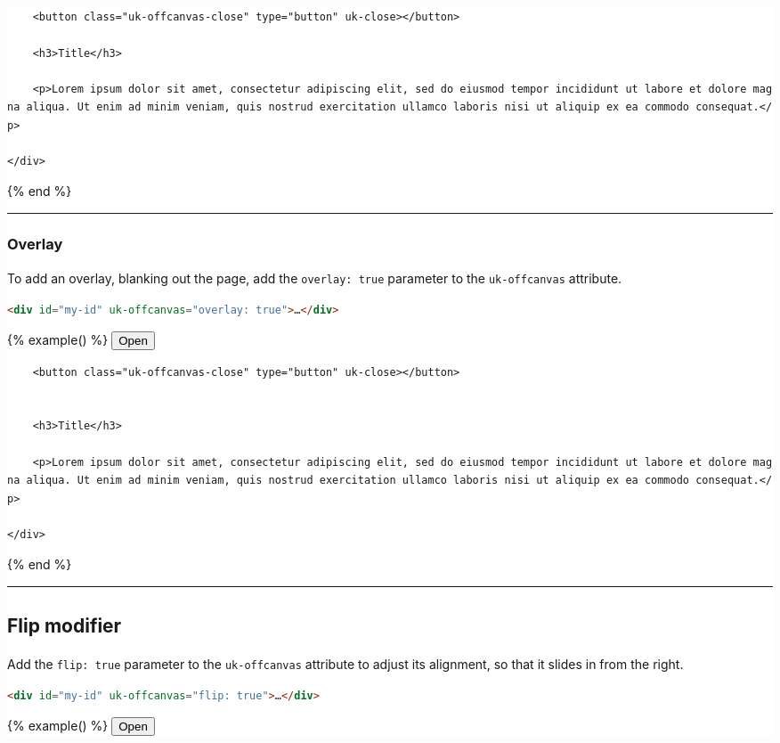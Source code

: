         <button class="uk-offcanvas-close" type="button" uk-close></button>

        <h3>Title</h3>

        <p>Lorem ipsum dolor sit amet, consectetur adipiscing elit, sed do eiusmod tempor incididunt ut labore et dolore magna aliqua. Ut enim ad minim veniam, quis nostrud exercitation ullamco laboris nisi ut aliquip ex ea commodo consequat.</p>

    </div>
</div>
{% end %}

***

### Overlay

To add an overlay, blanking out the page, add the `overlay: true` parameter to the `uk-offcanvas` attribute.

```html
<div id="my-id" uk-offcanvas="overlay: true">…</div>
```

{% example() %}
<button class="uk-button uk-button-default" type="button" uk-toggle="target: #offcanvas-overlay">Open</button>

<div id="offcanvas-overlay" uk-offcanvas="overlay: true">
    <div class="uk-offcanvas-bar">

        <button class="uk-offcanvas-close" type="button" uk-close></button>


        <h3>Title</h3>

        <p>Lorem ipsum dolor sit amet, consectetur adipiscing elit, sed do eiusmod tempor incididunt ut labore et dolore magna aliqua. Ut enim ad minim veniam, quis nostrud exercitation ullamco laboris nisi ut aliquip ex ea commodo consequat.</p>

    </div>
</div>
{% end %}

***

## Flip modifier

Add the `flip: true` parameter to the `uk-offcanvas` attribute to adjust its alignment, so that it slides in from the right.

```html
<div id="my-id" uk-offcanvas="flip: true">…</div>
```

{% example() %}
<button class="uk-button uk-button-default" type="button" uk-toggle="target: #offcanvas-flip">Open</button>

<div id="offcanvas-flip" uk-offcanvas="flip: true; overlay: true">
    <div class="uk-offcanvas-bar">
